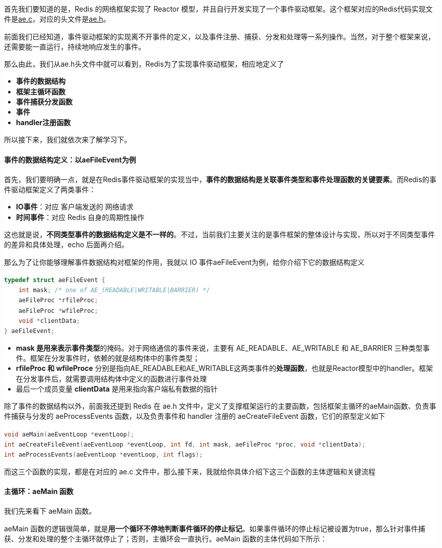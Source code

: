 首先我们要知道的是，Redis 的网络框架实现了 Reactor 模型，并且自行开发实现了一个事件驱动框架。这个框架对应的Redis代码实现文件是[ae.c](https://github.com/redis/redis/blob/5.0/src/ae.c)，对应的头文件是[ae.h](https://github.com/redis/redis/blob/5.0/src/ae.h)。

前面我们已经知道，事件驱动框架的实现离不开事件的定义，以及事件注册、捕获、分发和处理等一系列操作。当然，对于整个框架来说，还需要能一直运行，持续地响应发生的事件。

那么由此，我们从ae.h头文件中就可以看到，Redis为了实现事件驱动框架，相应地定义了

* **事件的数据结构**
* **框架主循环函数**
* **事件捕获分发函数**
* **事件**
* **handler注册函数**

所以接下来，我们就依次来了解学习下。

#### 事件的数据结构定义：以aeFileEvent为例

首先，我们要明确一点，就是在Redis事件驱动框架的实现当中，**事件的数据结构是关联事件类型和事件处理函数的关键要素**。而Redis的事件驱动框架定义了两类事件：

* **IO事件**：对应 客户端发送的 网络请求
* **时间事件**：对应 Redis 自身的周期性操作

这也就是说，**不同类型事件的数据结构定义是不一样的**。不过，当前我们主要关注的是事件框架的整体设计与实现，所以对于不同类型事件的差异和具体处理，echo 后面再介绍。

那么为了让你能够理解事件数据结构对框架的作用，我就以 IO 事件aeFileEvent为例，给你介绍下它的数据结构定义

```c
typedef struct aeFileEvent {
    int mask; /* one of AE_(READABLE|WRITABLE|BARRIER) */
    aeFileProc *rfileProc;
    aeFileProc *wfileProc;
    void *clientData;
} aeFileEvent;
```

- **mask **是用来**表示事件类型**的掩码。对于网络通信的事件来说，主要有 AE_READABLE、AE_WRITABLE 和 AE_BARRIER 三种类型事件。框架在分发事件时，依赖的就是结构体中的事件类型；
- **rfileProc 和 wfileProce** 分别是指向AE_READABLE和AE_WRITABLE这两类事件的**处理函数**，也就是Reactor模型中的handler。框架在分发事件后，就需要调用结构体中定义的函数进行事件处理
- 最后一个成员变量 **clientData** 是用来指向客户端私有数据的指针

除了事件的数据结构以外，前面我还提到 Redis 在 ae.h 文件中，定义了支撑框架运行的主要函数，包括框架主循环的aeMain函数、负责事件捕获与分发的 aeProcessEvents 函数，以及负责事件和 handler 注册的 aeCreateFileEvent 函数，它们的原型定义如下

```c
void aeMain(aeEventLoop *eventLoop);
int aeCreateFileEvent(aeEventLoop *eventLoop, int fd, int mask, aeFileProc *proc, void *clientData);
int aeProcessEvents(aeEventLoop *eventLoop, int flags);
```

而这三个函数的实现，都是在对应的 ae.c 文件中，那么接下来，我就给你具体介绍下这三个函数的主体逻辑和关键流程

#### 主循环：aeMain 函数

我们先来看下 aeMain 函数。

aeMain 函数的逻辑很简单，就是**用一个循环不停地判断事件循环的停止标记**。如果事件循环的停止标记被设置为true，那么针对事件捕获、分发和处理的整个主循环就停止了；否则，主循环会一直执行。aeMain 函数的主体代码如下所示：
